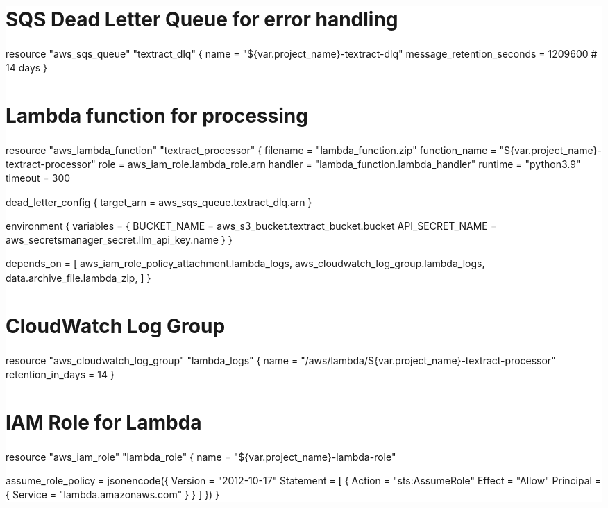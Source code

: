 # SQS Dead Letter Queue for error handling
resource "aws_sqs_queue" "textract_dlq" {
  name                      = "${var.project_name}-textract-dlq"
  message_retention_seconds = 1209600 # 14 days
}

# Lambda function for processing
resource "aws_lambda_function" "textract_processor" {
  filename         = "lambda_function.zip"
  function_name    = "${var.project_name}-textract-processor"
  role            = aws_iam_role.lambda_role.arn
  handler         = "lambda_function.lambda_handler"
  runtime         = "python3.9"
  timeout         = 300

  dead_letter_config {
    target_arn = aws_sqs_queue.textract_dlq.arn
  }

  environment {
    variables = {
      BUCKET_NAME = aws_s3_bucket.textract_bucket.bucket
      API_SECRET_NAME = aws_secretsmanager_secret.llm_api_key.name
    }
  }

  depends_on = [
    aws_iam_role_policy_attachment.lambda_logs,
    aws_cloudwatch_log_group.lambda_logs,
    data.archive_file.lambda_zip,
  ]
}

# CloudWatch Log Group
resource "aws_cloudwatch_log_group" "lambda_logs" {
  name              = "/aws/lambda/${var.project_name}-textract-processor"
  retention_in_days = 14
}

# IAM Role for Lambda
resource "aws_iam_role" "lambda_role" {
  name = "${var.project_name}-lambda-role"

  assume_role_policy = jsonencode({
    Version = "2012-10-17"
    Statement = [
      {
        Action = "sts:AssumeRole"
        Effect = "Allow"
        Principal = {
          Service = "lambda.amazonaws.com"
        }
      }
    ]
  })
}
